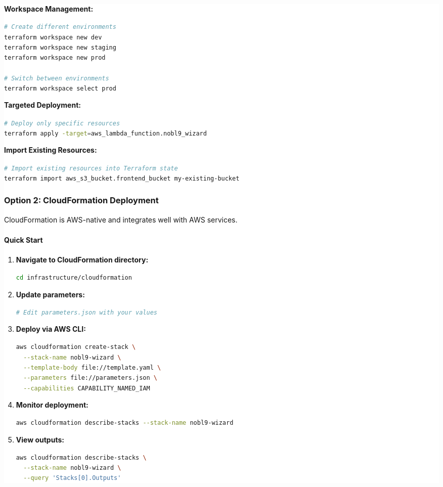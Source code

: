 **Workspace Management:**
```bash
# Create different environments
terraform workspace new dev
terraform workspace new staging
terraform workspace new prod

# Switch between environments
terraform workspace select prod
```

**Targeted Deployment:**
```bash
# Deploy only specific resources
terraform apply -target=aws_lambda_function.nobl9_wizard
```

**Import Existing Resources:**
```bash
# Import existing resources into Terraform state
terraform import aws_s3_bucket.frontend_bucket my-existing-bucket
```

### Option 2: CloudFormation Deployment

CloudFormation is AWS-native and integrates well with AWS services.

#### Quick Start

1. **Navigate to CloudFormation directory:**
   ```bash
   cd infrastructure/cloudformation
   ```

2. **Update parameters:**
   ```bash
   # Edit parameters.json with your values
   ```

3. **Deploy via AWS CLI:**
   ```bash
   aws cloudformation create-stack \
     --stack-name nobl9-wizard \
     --template-body file://template.yaml \
     --parameters file://parameters.json \
     --capabilities CAPABILITY_NAMED_IAM
   ```

4. **Monitor deployment:**
   ```bash
   aws cloudformation describe-stacks --stack-name nobl9-wizard
   ```

5. **View outputs:**
   ```bash
   aws cloudformation describe-stacks \
     --stack-name nobl9-wizard \
     --query 'Stacks[0].Outputs'
   ```
